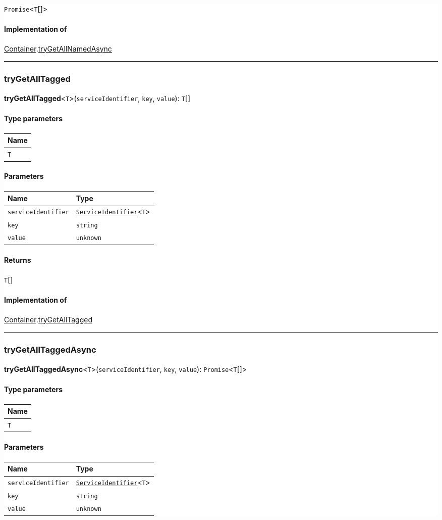 `Promise`<`T`\[]>

#### Implementation of

[Container](/auto-docs/editor/interfaces/interfaces.Container.md).[tryGetAllNamedAsync](/auto-docs/editor/interfaces/interfaces.Container.md#trygetallnamedasync)

***

### tryGetAllTagged

**tryGetAllTagged**<`T`>(`serviceIdentifier`, `key`, `value`): `T`\[]

#### Type parameters

| Name |
| :------ |
| `T` |

#### Parameters

| Name | Type |
| :------ | :------ |
| `serviceIdentifier` | [`ServiceIdentifier`](/auto-docs/editor/types/interfaces.ServiceIdentifier.md)<`T`> |
| `key` | `string` | `number` | `symbol` |
| `value` | `unknown` |

#### Returns

`T`\[]

#### Implementation of

[Container](/auto-docs/editor/interfaces/interfaces.Container.md).[tryGetAllTagged](/auto-docs/editor/interfaces/interfaces.Container.md#trygetalltagged)

***

### tryGetAllTaggedAsync

**tryGetAllTaggedAsync**<`T`>(`serviceIdentifier`, `key`, `value`): `Promise`<`T`\[]>

#### Type parameters

| Name |
| :------ |
| `T` |

#### Parameters

| Name | Type |
| :------ | :------ |
| `serviceIdentifier` | [`ServiceIdentifier`](/auto-docs/editor/types/interfaces.ServiceIdentifier.md)<`T`> |
| `key` | `string` | `number` | `symbol` |
| `value` | `unknown` |
